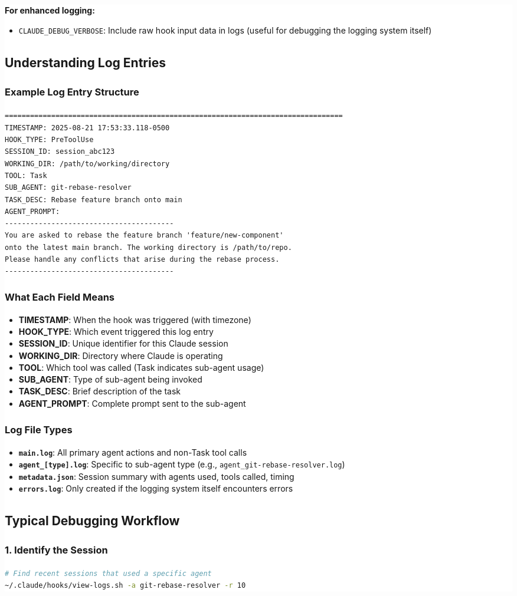 **For enhanced logging:**
- `CLAUDE_DEBUG_VERBOSE`: Include raw hook input data in logs (useful for debugging the logging system itself)

## Understanding Log Entries

### Example Log Entry Structure

```
================================================================================
TIMESTAMP: 2025-08-21 17:53:33.118-0500
HOOK_TYPE: PreToolUse
SESSION_ID: session_abc123
WORKING_DIR: /path/to/working/directory
TOOL: Task
SUB_AGENT: git-rebase-resolver
TASK_DESC: Rebase feature branch onto main
AGENT_PROMPT:
----------------------------------------
You are asked to rebase the feature branch 'feature/new-component' 
onto the latest main branch. The working directory is /path/to/repo.
Please handle any conflicts that arise during the rebase process.
----------------------------------------
```

### What Each Field Means

- **TIMESTAMP**: When the hook was triggered (with timezone)
- **HOOK_TYPE**: Which event triggered this log entry
- **SESSION_ID**: Unique identifier for this Claude session
- **WORKING_DIR**: Directory where Claude is operating
- **TOOL**: Which tool was called (Task indicates sub-agent usage)
- **SUB_AGENT**: Type of sub-agent being invoked
- **TASK_DESC**: Brief description of the task
- **AGENT_PROMPT**: Complete prompt sent to the sub-agent

### Log File Types

- **`main.log`**: All primary agent actions and non-Task tool calls
- **`agent_[type].log`**: Specific to sub-agent type (e.g., `agent_git-rebase-resolver.log`)
- **`metadata.json`**: Session summary with agents used, tools called, timing
- **`errors.log`**: Only created if the logging system itself encounters errors

## Typical Debugging Workflow

### 1. Identify the Session
```bash
# Find recent sessions that used a specific agent
~/.claude/hooks/view-logs.sh -a git-rebase-resolver -r 10
```
